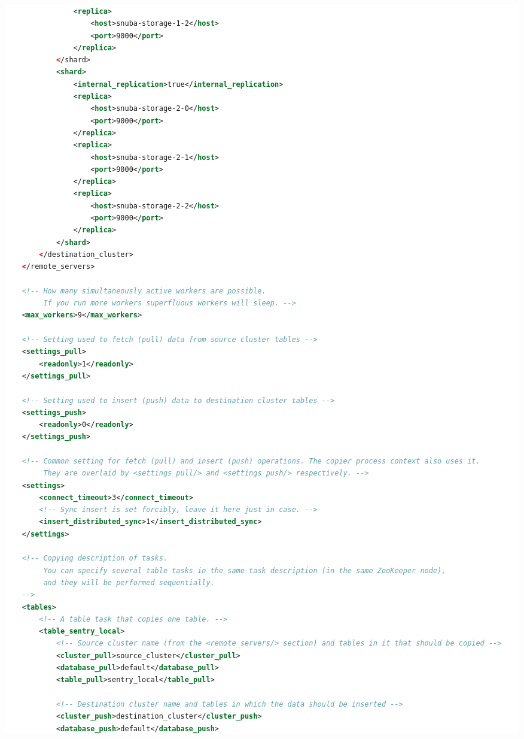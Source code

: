 ```xml
                <replica>
                    <host>snuba-storage-1-2</host>
                    <port>9000</port>
                </replica>
            </shard>
            <shard>
                <internal_replication>true</internal_replication>
                <replica>
                    <host>snuba-storage-2-0</host>
                    <port>9000</port>
                </replica>
                <replica>
                    <host>snuba-storage-2-1</host>
                    <port>9000</port>
                </replica>
                <replica>
                    <host>snuba-storage-2-2</host>
                    <port>9000</port>
                </replica>
            </shard>
        </destination_cluster>
    </remote_servers>

    <!-- How many simultaneously active workers are possible.
         If you run more workers superfluous workers will sleep. -->
    <max_workers>9</max_workers>

    <!-- Setting used to fetch (pull) data from source cluster tables -->
    <settings_pull>
        <readonly>1</readonly>
    </settings_pull>

    <!-- Setting used to insert (push) data to destination cluster tables -->
    <settings_push>
        <readonly>0</readonly>
    </settings_push>

    <!-- Common setting for fetch (pull) and insert (push) operations. The copier process context also uses it.
         They are overlaid by <settings_pull/> and <settings_push/> respectively. -->
    <settings>
        <connect_timeout>3</connect_timeout>
        <!-- Sync insert is set forcibly, leave it here just in case. -->
        <insert_distributed_sync>1</insert_distributed_sync>
    </settings>

    <!-- Copying description of tasks.
         You can specify several table tasks in the same task description (in the same ZooKeeper node),
         and they will be performed sequentially.
    -->
    <tables>
        <!-- A table task that copies one table. -->
        <table_sentry_local>
            <!-- Source cluster name (from the <remote_servers/> section) and tables in it that should be copied -->
            <cluster_pull>source_cluster</cluster_pull>
            <database_pull>default</database_pull>
            <table_pull>sentry_local</table_pull>

            <!-- Destination cluster name and tables in which the data should be inserted -->
            <cluster_push>destination_cluster</cluster_push>
            <database_push>default</database_push>
```